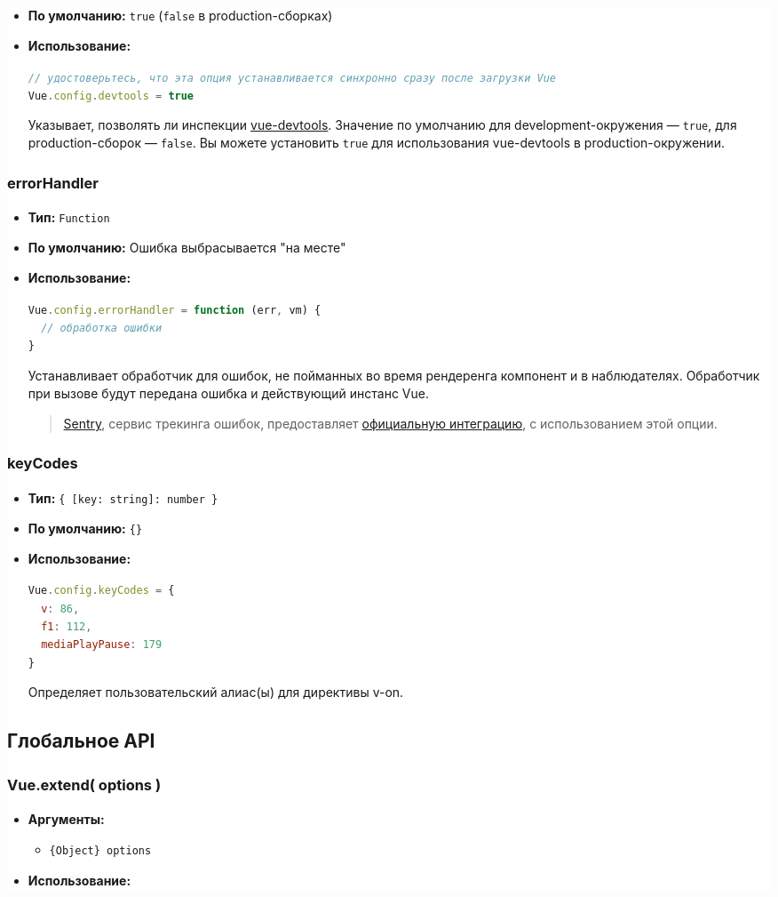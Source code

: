 - **По умолчанию:** `true` (`false` в production-сборках)

- **Использование:**

  ``` js
  // удостоверьтесь, что эта опция устанавливается синхронно сразу после загрузки Vue
  Vue.config.devtools = true
  ```

  Указывает, позволять ли инспекции [vue-devtools](https://github.com/vuejs/vue-devtools). Значение по умолчанию для development-окружения — `true`, для production-сборок — `false`. Вы можете установить `true` для использования vue-devtools в production-окружении.

### errorHandler

- **Тип:** `Function`

- **По умолчанию:** Ошибка выбрасывается "на месте"

- **Использование:**

  ``` js
  Vue.config.errorHandler = function (err, vm) {
    // обработка ошибки
  }
  ```

  Устанавливает обработчик для ошибок, не пойманных во время рендеренга компонент и в наблюдателях. Обработчик при вызове будут передана ошибка и действующий инстанс Vue.

  > [Sentry](https://sentry.io), сервис трекинга ошибок, предоставляет [официальную интеграцию](https://sentry.io/for/vue/), с использованием этой опции.

### keyCodes

- **Тип:** `{ [key: string]: number }`

- **По умолчанию:** `{}`

- **Использование:**

  ``` js
  Vue.config.keyCodes = {
    v: 86,
    f1: 112,
    mediaPlayPause: 179
  }
  ```

  Определяет пользовательский алиас(ы) для директивы v-on.

## Глобальное API

<h3 id="Vue-extend">Vue.extend( options )</h3>

- **Аргументы:**
  - `{Object} options`

- **Использование:**
